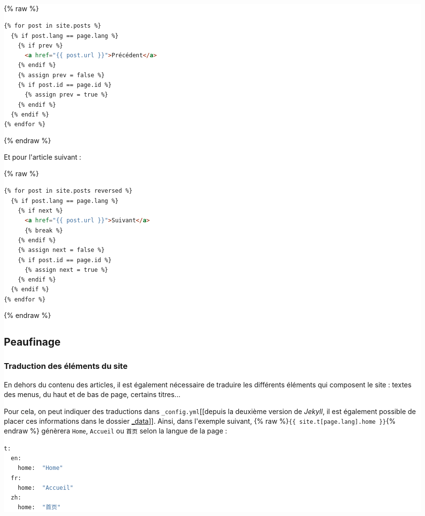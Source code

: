 {% raw %}
```html
{% for post in site.posts %}
  {% if post.lang == page.lang %}
    {% if prev %}
      <a href="{{ post.url }}">Précédent</a>
    {% endif %}
    {% assign prev = false %}
    {% if post.id == page.id %}
      {% assign prev = true %}
    {% endif %}
  {% endif %}
{% endfor %}
```
{% endraw %}

Et pour l'article suivant :


{% raw %}
```html
{% for post in site.posts reversed %}
  {% if post.lang == page.lang %}
    {% if next %}
      <a href="{{ post.url }}">Suivant</a>
      {% break %}
    {% endif %}
    {% assign next = false %}
    {% if post.id == page.id %}
      {% assign next = true %}
    {% endif %}
  {% endif %}
{% endfor %}
```
{% endraw %}


## Peaufinage

### Traduction des éléments du site
En dehors du contenu des articles, il est également nécessaire de traduire les différents éléments qui composent le site : textes des menus, du haut et de bas de page, certains titres...

Pour cela, on peut indiquer des traductions dans `_config.yml`[[depuis la deuxième version de *Jekyll*, il est également possible de placer ces informations dans le dossier [_data](http://jekyllrb.com/docs/datafiles/)]]. Ainsi, dans l'exemple suivant, {% raw %}`{{ site.t[page.lang].home }}`{% endraw %} génèrera `Home`, `Accueil` ou `首页` selon la langue de la page :

```python
t:
  en:
    home:  "Home"
  fr:
    home:  "Accueil"
  zh:
    home:  "首页"
```
